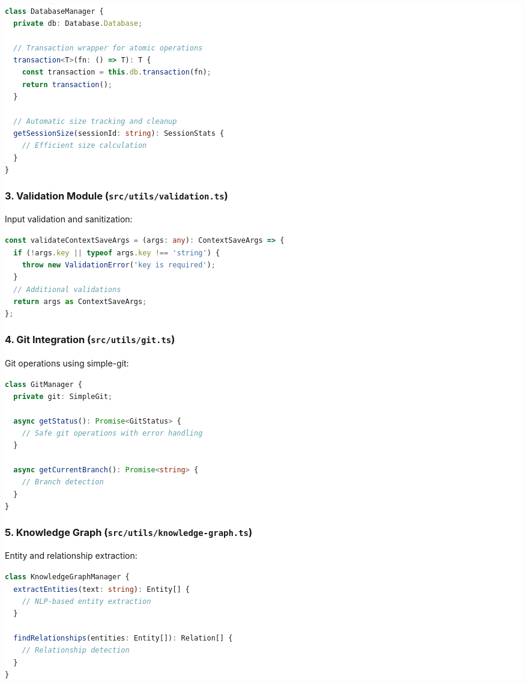 ```typescript
class DatabaseManager {
  private db: Database.Database;
  
  // Transaction wrapper for atomic operations
  transaction<T>(fn: () => T): T {
    const transaction = this.db.transaction(fn);
    return transaction();
  }
  
  // Automatic size tracking and cleanup
  getSessionSize(sessionId: string): SessionStats {
    // Efficient size calculation
  }
}
```

### 3. Validation Module (`src/utils/validation.ts`)

Input validation and sanitization:

```typescript
const validateContextSaveArgs = (args: any): ContextSaveArgs => {
  if (!args.key || typeof args.key !== 'string') {
    throw new ValidationError('key is required');
  }
  // Additional validations
  return args as ContextSaveArgs;
};
```

### 4. Git Integration (`src/utils/git.ts`)

Git operations using simple-git:

```typescript
class GitManager {
  private git: SimpleGit;
  
  async getStatus(): Promise<GitStatus> {
    // Safe git operations with error handling
  }
  
  async getCurrentBranch(): Promise<string> {
    // Branch detection
  }
}
```

### 5. Knowledge Graph (`src/utils/knowledge-graph.ts`)

Entity and relationship extraction:

```typescript
class KnowledgeGraphManager {
  extractEntities(text: string): Entity[] {
    // NLP-based entity extraction
  }
  
  findRelationships(entities: Entity[]): Relation[] {
    // Relationship detection
  }
}
```

